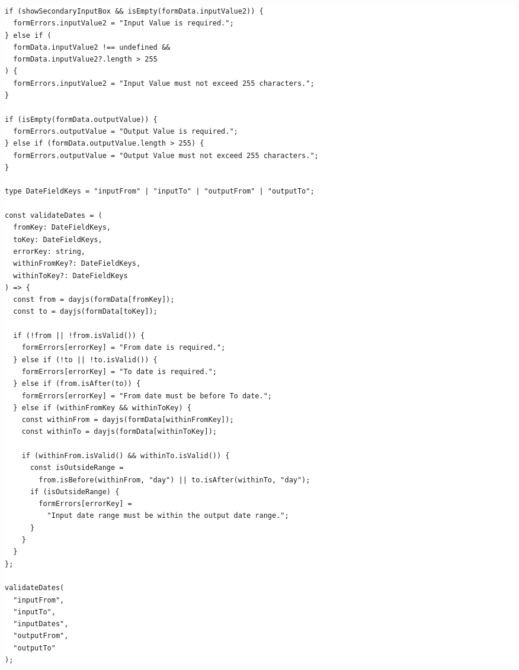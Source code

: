     if (showSecondaryInputBox && isEmpty(formData.inputValue2)) {
      formErrors.inputValue2 = "Input Value is required.";
    } else if (
      formData.inputValue2 !== undefined &&
      formData.inputValue2?.length > 255
    ) {
      formErrors.inputValue2 = "Input Value must not exceed 255 characters.";
    }

    if (isEmpty(formData.outputValue)) {
      formErrors.outputValue = "Output Value is required.";
    } else if (formData.outputValue.length > 255) {
      formErrors.outputValue = "Output Value must not exceed 255 characters.";
    }

    type DateFieldKeys = "inputFrom" | "inputTo" | "outputFrom" | "outputTo";

    const validateDates = (
      fromKey: DateFieldKeys,
      toKey: DateFieldKeys,
      errorKey: string,
      withinFromKey?: DateFieldKeys,
      withinToKey?: DateFieldKeys
    ) => {
      const from = dayjs(formData[fromKey]);
      const to = dayjs(formData[toKey]);

      if (!from || !from.isValid()) {
        formErrors[errorKey] = "From date is required.";
      } else if (!to || !to.isValid()) {
        formErrors[errorKey] = "To date is required.";
      } else if (from.isAfter(to)) {
        formErrors[errorKey] = "From date must be before To date.";
      } else if (withinFromKey && withinToKey) {
        const withinFrom = dayjs(formData[withinFromKey]);
        const withinTo = dayjs(formData[withinToKey]);

        if (withinFrom.isValid() && withinTo.isValid()) {
          const isOutsideRange =
            from.isBefore(withinFrom, "day") || to.isAfter(withinTo, "day");
          if (isOutsideRange) {
            formErrors[errorKey] =
              "Input date range must be within the output date range.";
          }
        }
      }
    };

    validateDates(
      "inputFrom",
      "inputTo",
      "inputDates",
      "outputFrom",
      "outputTo"
    );
